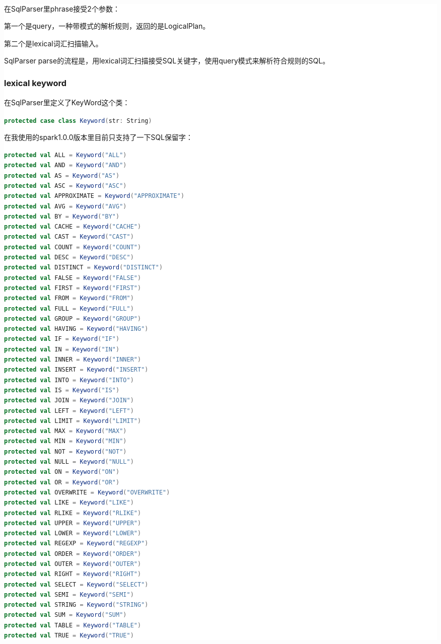 在SqlParser里phrase接受2个参数：

第一个是query，一种带模式的解析规则，返回的是LogicalPlan。

第二个是lexical词汇扫描输入。

SqlParser parse的流程是，用lexical词汇扫描接受SQL关键字，使用query模式来解析符合规则的SQL。

### lexical keyword

在SqlParser里定义了KeyWord这个类：

```scala
protected case class Keyword(str: String)
```

在我使用的spark1.0.0版本里目前只支持了一下SQL保留字：

```scala
protected val ALL = Keyword("ALL")
protected val AND = Keyword("AND")
protected val AS = Keyword("AS")
protected val ASC = Keyword("ASC")
protected val APPROXIMATE = Keyword("APPROXIMATE")
protected val AVG = Keyword("AVG")
protected val BY = Keyword("BY")
protected val CACHE = Keyword("CACHE")
protected val CAST = Keyword("CAST")
protected val COUNT = Keyword("COUNT")
protected val DESC = Keyword("DESC")
protected val DISTINCT = Keyword("DISTINCT")
protected val FALSE = Keyword("FALSE")
protected val FIRST = Keyword("FIRST")
protected val FROM = Keyword("FROM")
protected val FULL = Keyword("FULL")
protected val GROUP = Keyword("GROUP")
protected val HAVING = Keyword("HAVING")
protected val IF = Keyword("IF")
protected val IN = Keyword("IN")
protected val INNER = Keyword("INNER")
protected val INSERT = Keyword("INSERT")
protected val INTO = Keyword("INTO")
protected val IS = Keyword("IS")
protected val JOIN = Keyword("JOIN")
protected val LEFT = Keyword("LEFT")
protected val LIMIT = Keyword("LIMIT")
protected val MAX = Keyword("MAX")
protected val MIN = Keyword("MIN")
protected val NOT = Keyword("NOT")
protected val NULL = Keyword("NULL")
protected val ON = Keyword("ON")
protected val OR = Keyword("OR")
protected val OVERWRITE = Keyword("OVERWRITE")
protected val LIKE = Keyword("LIKE")
protected val RLIKE = Keyword("RLIKE")
protected val UPPER = Keyword("UPPER")
protected val LOWER = Keyword("LOWER")
protected val REGEXP = Keyword("REGEXP")
protected val ORDER = Keyword("ORDER")
protected val OUTER = Keyword("OUTER")
protected val RIGHT = Keyword("RIGHT")
protected val SELECT = Keyword("SELECT")
protected val SEMI = Keyword("SEMI")
protected val STRING = Keyword("STRING")
protected val SUM = Keyword("SUM")
protected val TABLE = Keyword("TABLE")
protected val TRUE = Keyword("TRUE")
```